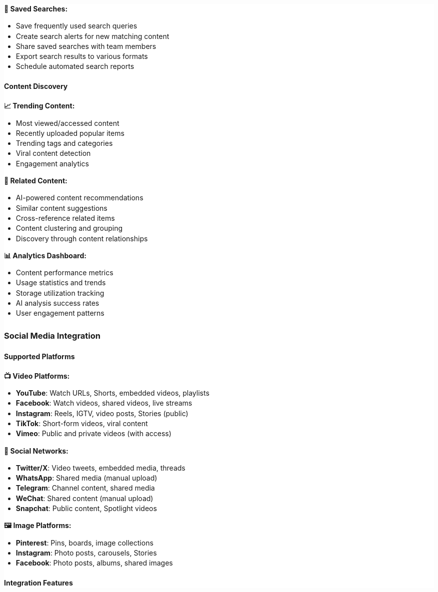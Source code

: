 **💾 Saved Searches:**
- Save frequently used search queries
- Create search alerts for new matching content
- Share saved searches with team members
- Export search results to various formats
- Schedule automated search reports

#### Content Discovery

**📈 Trending Content:**
- Most viewed/accessed content
- Recently uploaded popular items
- Trending tags and categories
- Viral content detection
- Engagement analytics

**🔗 Related Content:**
- AI-powered content recommendations
- Similar content suggestions
- Cross-reference related items
- Content clustering and grouping
- Discovery through content relationships

**📊 Analytics Dashboard:**
- Content performance metrics
- Usage statistics and trends
- Storage utilization tracking
- AI analysis success rates
- User engagement patterns

### Social Media Integration

#### Supported Platforms

**📺 Video Platforms:**
- **YouTube**: Watch URLs, Shorts, embedded videos, playlists
- **Facebook**: Watch videos, shared videos, live streams
- **Instagram**: Reels, IGTV, video posts, Stories (public)
- **TikTok**: Short-form videos, viral content
- **Vimeo**: Public and private videos (with access)

**📱 Social Networks:**
- **Twitter/X**: Video tweets, embedded media, threads
- **WhatsApp**: Shared media (manual upload)
- **Telegram**: Channel content, shared media
- **WeChat**: Shared content (manual upload)
- **Snapchat**: Public content, Spotlight videos

**🖼️ Image Platforms:**
- **Pinterest**: Pins, boards, image collections
- **Instagram**: Photo posts, carousels, Stories
- **Facebook**: Photo posts, albums, shared images

#### Integration Features
